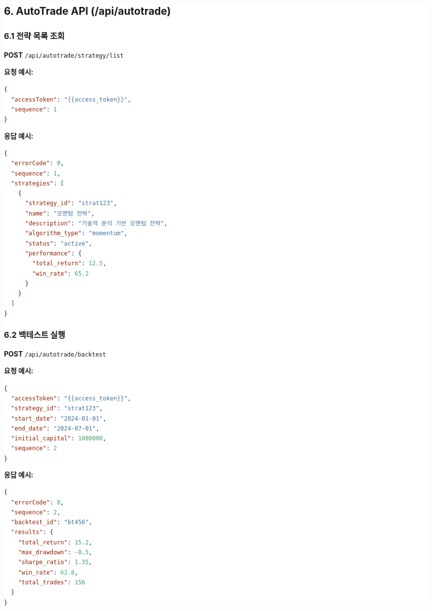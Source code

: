 
## 6. AutoTrade API (/api/autotrade)

### 6.1 전략 목록 조회
**POST** `/api/autotrade/strategy/list`

**요청 예시:**
```json
{
  "accessToken": "{{access_token}}",
  "sequence": 1
}
```

**응답 예시:**
```json
{
  "errorCode": 0,
  "sequence": 1,
  "strategies": [
    {
      "strategy_id": "strat123",
      "name": "모멘텀 전략",
      "description": "기술적 분석 기반 모멘텀 전략",
      "algorithm_type": "momentum",
      "status": "active",
      "performance": {
        "total_return": 12.5,
        "win_rate": 65.2
      }
    }
  ]
}
```

### 6.2 백테스트 실행
**POST** `/api/autotrade/backtest`

**요청 예시:**
```json
{
  "accessToken": "{{access_token}}",
  "strategy_id": "strat123",
  "start_date": "2024-01-01",
  "end_date": "2024-07-01",
  "initial_capital": 1000000,
  "sequence": 2
}
```

**응답 예시:**
```json
{
  "errorCode": 0,
  "sequence": 2,
  "backtest_id": "bt456",
  "results": {
    "total_return": 15.2,
    "max_drawdown": -8.5,
    "sharpe_ratio": 1.35,
    "win_rate": 62.8,
    "total_trades": 156
  }
}
```
